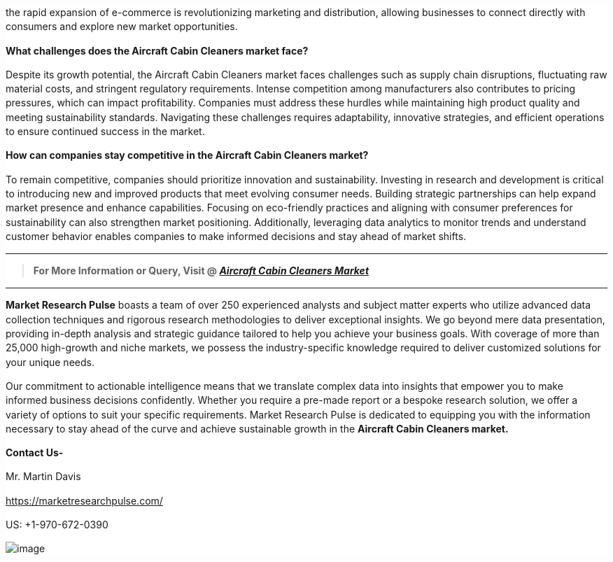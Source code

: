 the rapid expansion of e-commerce is revolutionizing marketing and distribution, allowing businesses to connect directly with consumers and explore new market opportunities.</p><p><strong>What challenges does the Aircraft Cabin Cleaners market face?</strong></p><p>Despite its growth potential, the Aircraft Cabin Cleaners market faces challenges such as supply chain disruptions, fluctuating raw material costs, and stringent regulatory requirements. Intense competition among manufacturers also contributes to pricing pressures, which can impact profitability. Companies must address these hurdles while maintaining high product quality and meeting sustainability standards. Navigating these challenges requires adaptability, innovative strategies, and efficient operations to ensure continued success in the market.</p><p><strong>How can companies stay competitive in the Aircraft Cabin Cleaners market?</strong></p><p>To remain competitive, companies should prioritize innovation and sustainability. Investing in research and development is critical to introducing new and improved products that meet evolving consumer needs. Building strategic partnerships can help expand market presence and enhance capabilities. Focusing on eco-friendly practices and aligning with consumer preferences for sustainability can also strengthen market positioning. Additionally, leveraging data analytics to monitor trends and understand customer behavior enables companies to make informed decisions and stay ahead of market shifts.</p><hr /><blockquote><p><strong>For More Information or Query, Visit @&nbsp;<em><a href="https://marketresearchpulse.com/report/102792/aircraft-cabin-cleaners-market?utm_source=Linkedin&utm_medium=0111">Aircraft Cabin Cleaners Market</a></em></strong></p></blockquote><hr /><p><strong>Market Research Pulse</strong> boasts a team of over 250 experienced analysts and subject matter experts who utilize advanced data collection techniques and rigorous research methodologies to deliver exceptional insights. We go beyond mere data presentation, providing in-depth analysis and strategic guidance tailored to help you achieve your business goals. With coverage of more than 25,000 high-growth and niche markets, we possess the industry-specific knowledge required to deliver customized solutions for your unique needs.</p><p>Our commitment to actionable intelligence means that we translate complex data into insights that empower you to make informed business decisions confidently. Whether you require a pre-made report or a bespoke research solution, we offer a variety of options to suit your specific requirements. Market Research Pulse is dedicated to equipping you with the information necessary to stay ahead of the curve and achieve sustainable growth in the <strong>Aircraft Cabin Cleaners market.</strong></p><p><strong>Contact Us-</strong></p><p>Mr. Martin Davis</p><p>https://marketresearchpulse.com/</p><p>US: +1-970-672-0390</p>
![image](https://github.com/user-attachments/assets/7a37ff77-1692-40cd-9a0a-83c8d0e09ad5)
